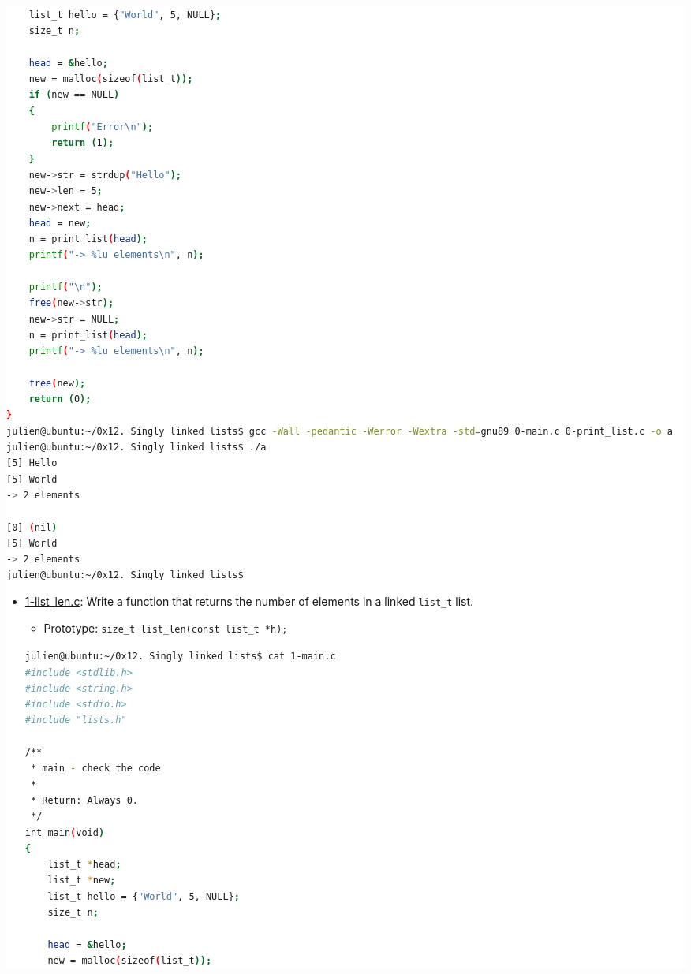   ```bash
      list_t hello = {"World", 5, NULL};
      size_t n;
  
      head = &hello;
      new = malloc(sizeof(list_t));
      if (new == NULL)
      {
          printf("Error\n");
          return (1);
      }
      new->str = strdup("Hello");
      new->len = 5;
      new->next = head;
      head = new;
      n = print_list(head);
      printf("-> %lu elements\n", n);
  
      printf("\n");
      free(new->str);
      new->str = NULL;
      n = print_list(head);
      printf("-> %lu elements\n", n);
  
      free(new);
      return (0);
  }
  julien@ubuntu:~/0x12. Singly linked lists$ gcc -Wall -pedantic -Werror -Wextra -std=gnu89 0-main.c 0-print_list.c -o a
  julien@ubuntu:~/0x12. Singly linked lists$ ./a 
  [5] Hello
  [5] World
  -> 2 elements
  
  [0] (nil)
  [5] World
  -> 2 elements
  julien@ubuntu:~/0x12. Singly linked lists$ 
  ```

- [1-list_len.c](./1-list_len.c): Write a function that returns the number of elements in a linked `list_t` list.
  - Prototype: `size_t list_len(const list_t *h);`

  ```bash
  julien@ubuntu:~/0x12. Singly linked lists$ cat 1-main.c
  #include <stdlib.h>
  #include <string.h>
  #include <stdio.h>
  #include "lists.h"
  
  /**
   * main - check the code
   *
   * Return: Always 0.
   */
  int main(void)
  {
      list_t *head;
      list_t *new;
      list_t hello = {"World", 5, NULL};
      size_t n;
  
      head = &hello;
      new = malloc(sizeof(list_t));
  ```